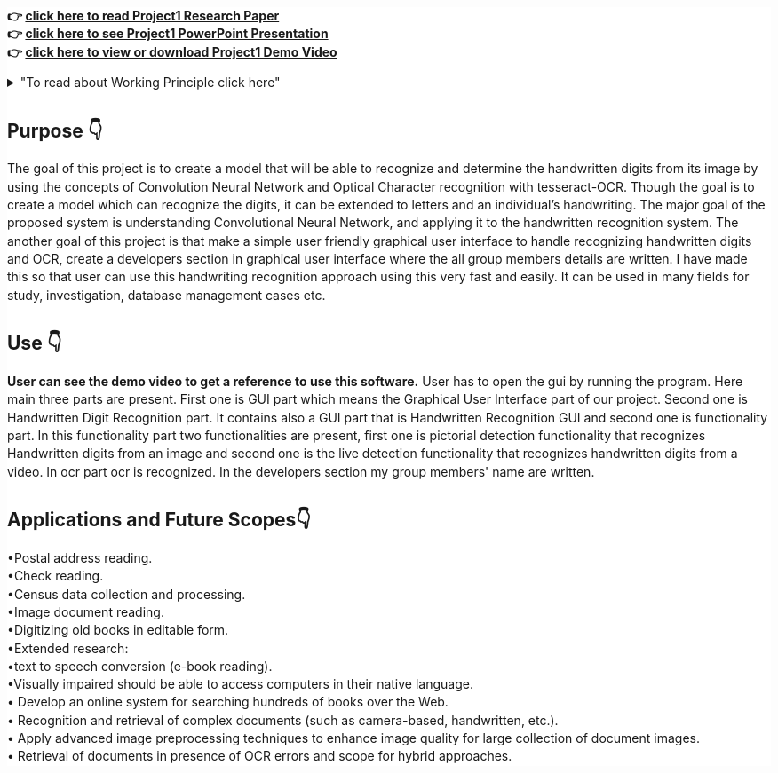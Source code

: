 **:point_right: [click here to read Project1 Research Paper](https://github.com/ankitasikder/PROJECT-1-UEMK-HR/blob/main/3rdSemProject1ResearchPaper.pdf)<br>
:point_right: [click here to see Project1 PowerPoint Presentation]()<br>
:point_right: [click here to view or download Project1 Demo Video]()**

<figure class="video_container">
  <video controls="true" allowfullscreen="true" poster="pics/hr1.PNG">
    <source src="SAMPLE OUTPUT/3SEM PROJECT.mp4" type="video/mp4">
  </video>
</figure>


<details><summary>"To read about Working Principle click here"</summary></details>

## Purpose :point_down:

<div align="justified">
   
The goal of this project is to create a model that will be able to recognize and determine the handwritten digits from its image by using the concepts of Convolution Neural Network and Optical Character recognition with tesseract-OCR. Though the goal is to create a model which can recognize the digits, it can be extended to letters and an individual’s handwriting. The major goal of the proposed system is understanding Convolutional Neural Network, and applying it to the handwritten recognition system. The another goal of this project is that make a simple user friendly graphical user interface to handle recognizing handwritten digits and OCR, create a developers section in graphical user interface where the all group members details are written. I have made this so that user can use this handwriting recognition approach using this very fast and easily. It can be used in many fields for study, investigation, database management cases etc.
</div>

## Use :point_down:

<div align="justified">
   
**User can see the demo video to get a reference to use this software.** User has to open the gui by running the program. Here main three parts are present. First one is GUI part which means the Graphical User Interface part of our project. Second one is Handwritten Digit Recognition part. It contains also a GUI part that is Handwritten Recognition GUI and second one is functionality part. In this functionality part two functionalities are present, first one is pictorial detection functionality that recognizes Handwritten digits from an image and second one is the live detection functionality that recognizes handwritten digits from a video. In ocr part ocr is recognized. In the developers section my group members' name are written.
</div>

## Applications and Future Scopes:point_down:

•Postal address reading.<br>
•Check reading.<br>
•Census data collection and processing.<br>
•Image document reading.<br>
•Digitizing old books in editable form.<br>
•Extended research:<br>
   •text to speech conversion (e-book reading).<br>
   •Visually impaired should be able to access computers in their native language.<br>
• Develop an online system for searching hundreds of books over the Web.<br>
• Recognition and retrieval of complex documents (such as camera-based, handwritten, etc.).<br>
• Apply advanced image preprocessing techniques to enhance image quality for large collection of document images.<br>
• Retrieval of documents in presence of OCR errors and scope for hybrid approaches.<br>
